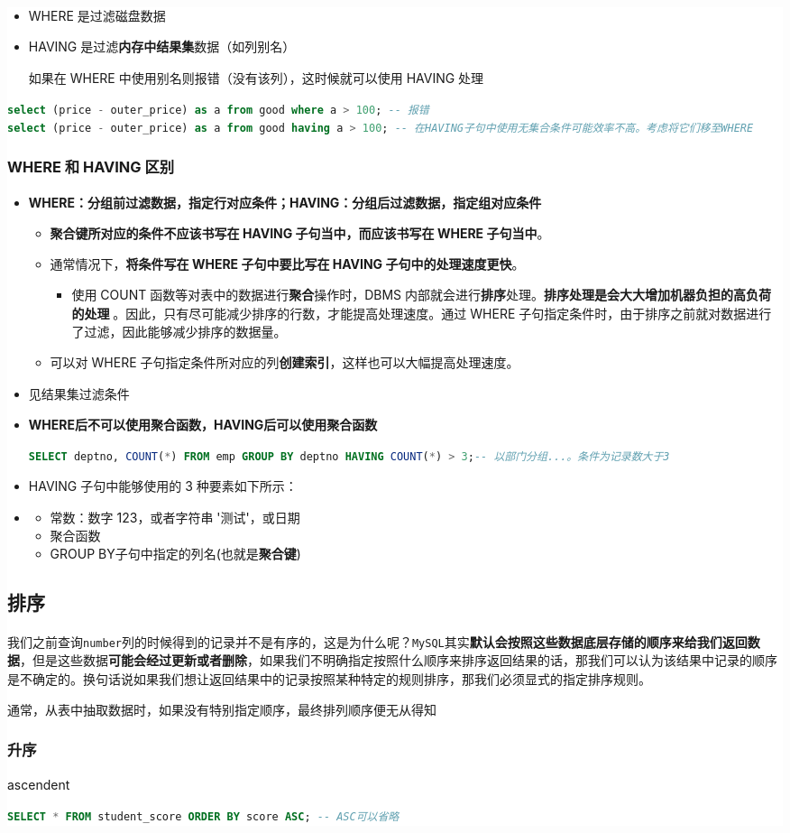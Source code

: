 *   WHERE 是过滤磁盘数据

*   HAVING 是过滤**内存中结果集**数据（如列别名）

    如果在 WHERE 中使用别名则报错（没有该列），这时候就可以使用 HAVING 处理

```sql
select (price - outer_price) as a from good where a > 100; -- 报错
select (price - outer_price) as a from good having a > 100; -- 在HAVING子句中使用无集合条件可能效率不高。考虑将它们移至WHERE 
```











### WHERE 和 HAVING 区别

-   **WHERE：分组前过滤数据，指定行对应条件；HAVING：分组后过滤数据，指定组对应条件**

    -   **聚合键所对应的条件不应该书写在 HAVING 子句当中，而应该书写在 WHERE 子句当中**。
    -   通常情况下，**将条件写在 WHERE 子句中要比写在 HAVING 子句中的处理速度更快**。

        -   使用 COUNT 函数等对表中的数据进行**聚合**操作时，DBMS 内部就会进行**排序**处理。**排序处理是会大大增加机器负担的高负荷的处理** 。因此，只有尽可能减少排序的行数，才能提高处理速度。通过 WHERE 子句指定条件时，由于排序之前就对数据进行了过滤，因此能够减少排序的数据量。
    -   可以对 WHERE 子句指定条件所对应的列**创建索引**，这样也可以大幅提高处理速度。

-   见结果集过滤条件

-   **WHERE后不可以使用聚合函数，HAVING后可以使用聚合函数**

    ```sql
    SELECT deptno, COUNT(*) FROM emp GROUP BY deptno HAVING COUNT(*) > 3;-- 以部门分组...。条件为记录数大于3
    ```

-   HAVING 子句中能够使用的 3 种要素如下所示：

-   -   常数：数字 123，或者字符串 '测试'，或日期
    -   聚合函数
    -   GROUP BY子句中指定的列名(也就是**聚合键**)





## 排序

我们之前查询`number`列的时候得到的记录并不是有序的，这是为什么呢？`MySQL`其实**默认会按照这些数据底层存储的顺序来给我们返回数据**，但是这些数据**可能会经过更新或者删除**，如果我们不明确指定按照什么顺序来排序返回结果的话，那我们可以认为该结果中记录的顺序是不确定的。换句话说如果我们想让返回结果中的记录按照某种特定的规则排序，那我们必须显式的指定排序规则。

通常，从表中抽取数据时，如果没有特别指定顺序，最终排列顺序便无从得知

### 升序

ascendent

```sql
SELECT * FROM student_score ORDER BY score ASC; -- ASC可以省略
```
